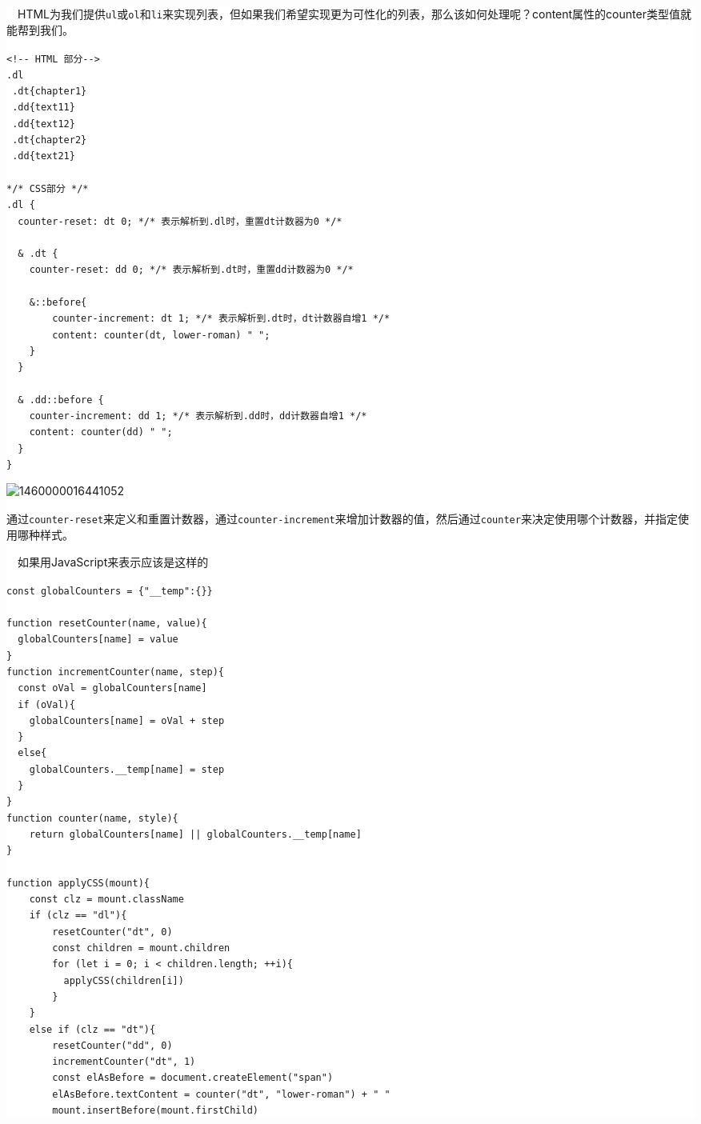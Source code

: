  HTML为我们提供`ul`或`ol`和`li`来实现列表，但如果我们希望实现更为可性化的列表，那么该如何处理呢？content属性的counter类型值就能帮到我们。

	<!-- HTML 部分-->
	.dl
	 .dt{chapter1}
	 .dd{text11}
	 .dd{text12}
	 .dt{chapter2}
	 .dd{text21}
	
	*/* CSS部分 */*
	.dl {
	  counter-reset: dt 0; */* 表示解析到.dl时，重置dt计数器为0 */*
	
	  & .dt {
	    counter-reset: dd 0; */* 表示解析到.dt时，重置dd计数器为0 */*
	
	    &::before{
	        counter-increment: dt 1; */* 表示解析到.dt时，dt计数器自增1 */*
	        content: counter(dt, lower-roman) " ";
	    }
	  }
	
	  & .dd::before {
	    counter-increment: dd 1; */* 表示解析到.dd时，dd计数器自增1 */*
	    content: counter(dd) " ";
	  }
	}

![1460000016441052](../_resources/282ad128def08571c300fada9c0e2acc.png)

通过`counter-reset`来定义和重置计数器，通过`counter-increment`来增加计数器的值，然后通过`counter`来决定使用哪个计数器，并指定使用哪种样式。

 如果用JavaScript来表示应该是这样的

	const globalCounters = {"__temp":{}}
	
	function resetCounter(name, value){
	  globalCounters[name] = value
	}
	function incrementCounter(name, step){
	  const oVal = globalCounters[name]
	  if (oVal){
	    globalCounters[name] = oVal + step
	  }
	  else{
	    globalCounters.__temp[name] = step
	  }
	}
	function counter(name, style){
	    return globalCounters[name] || globalCounters.__temp[name]
	}
	
	function applyCSS(mount){
	    const clz = mount.className
	    if (clz == "dl"){
	        resetCounter("dt", 0)
	        const children = mount.children
	        for (let i = 0; i < children.length; ++i){
	          applyCSS(children[i])
	        }
	    }
	    else if (clz == "dt"){
	        resetCounter("dd", 0)
	        incrementCounter("dt", 1)
	        const elAsBefore = document.createElement("span")
	        elAsBefore.textContent = counter("dt", "lower-roman") + " "
	        mount.insertBefore(mount.firstChild)